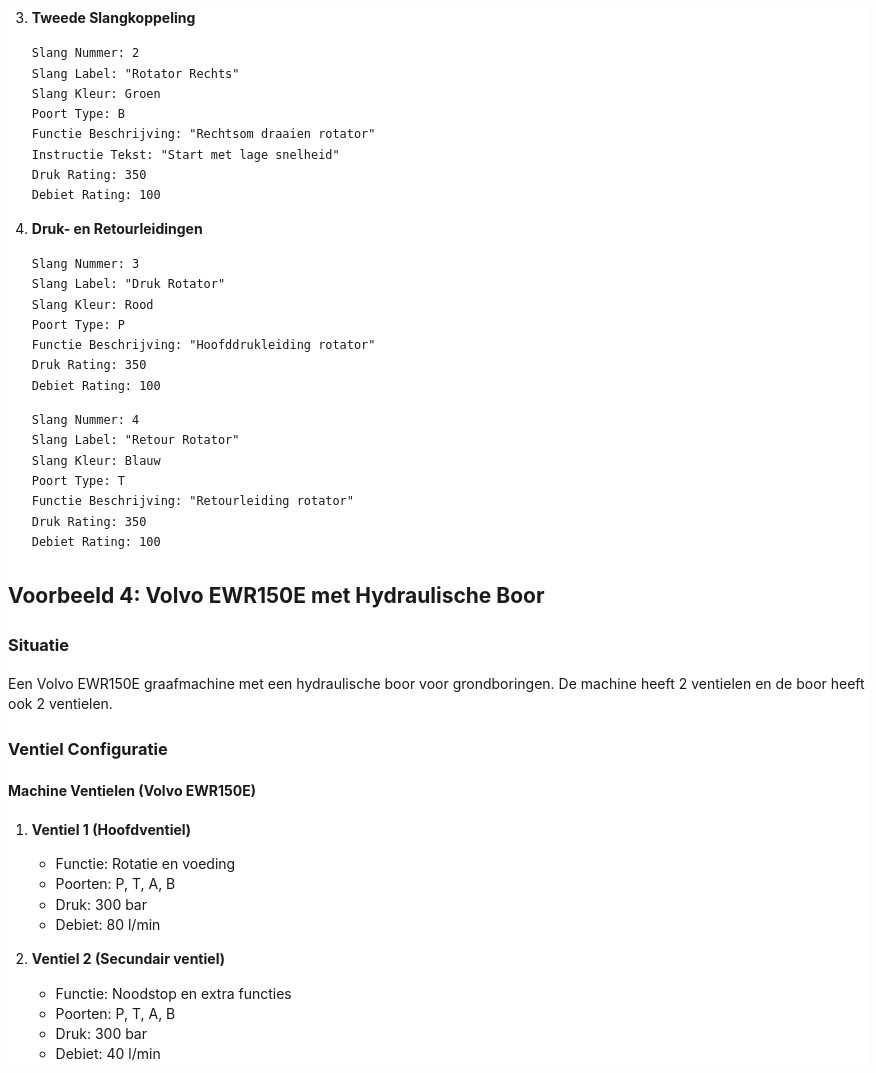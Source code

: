 3. **Tweede Slangkoppeling**
   ```
   Slang Nummer: 2
   Slang Label: "Rotator Rechts"
   Slang Kleur: Groen
   Poort Type: B
   Functie Beschrijving: "Rechtsom draaien rotator"
   Instructie Tekst: "Start met lage snelheid"
   Druk Rating: 350
   Debiet Rating: 100
   ```

4. **Druk- en Retourleidingen**
   ```
   Slang Nummer: 3
   Slang Label: "Druk Rotator"
   Slang Kleur: Rood
   Poort Type: P
   Functie Beschrijving: "Hoofddrukleiding rotator"
   Druk Rating: 350
   Debiet Rating: 100
   ```

   ```
   Slang Nummer: 4
   Slang Label: "Retour Rotator"
   Slang Kleur: Blauw
   Poort Type: T
   Functie Beschrijving: "Retourleiding rotator"
   Druk Rating: 350
   Debiet Rating: 100
   ```

## Voorbeeld 4: Volvo EWR150E met Hydraulische Boor

### Situatie
Een Volvo EWR150E graafmachine met een hydraulische boor voor grondboringen. De machine heeft 2 ventielen en de boor heeft ook 2 ventielen.

### Ventiel Configuratie
#### Machine Ventielen (Volvo EWR150E)
1. **Ventiel 1 (Hoofdventiel)**
   - Functie: Rotatie en voeding
   - Poorten: P, T, A, B
   - Druk: 300 bar
   - Debiet: 80 l/min

2. **Ventiel 2 (Secundair ventiel)**
   - Functie: Noodstop en extra functies
   - Poorten: P, T, A, B
   - Druk: 300 bar
   - Debiet: 40 l/min

